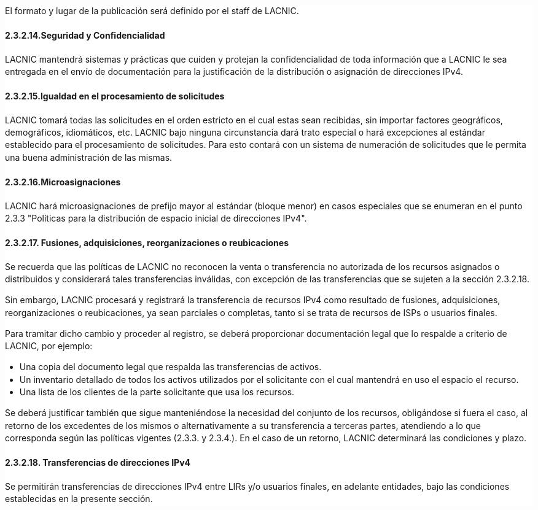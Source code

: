 El formato y lugar de la publicación será definido por el staff de LACNIC.

#### 2.3.2.14.Seguridad y Confidencialidad

LACNIC mantendrá sistemas y prácticas que cuiden y protejan la confidencialidad de toda
   información que a LACNIC le sea entregada en el envío de documentación para la
   justificación de la distribución o asignación de direcciones IPv4.

#### 2.3.2.15.Igualdad en el procesamiento de solicitudes

LACNIC tomará todas las solicitudes en el orden estricto en el cual estas sean recibidas, sin importar
   factores geográficos, demográficos, idiomáticos, etc. LACNIC bajo ninguna circunstancia
   dará trato especial o hará excepciones al estándar establecido para el procesamiento de
   solicitudes. Para esto contará con un sistema de numeración de solicitudes que le permita una buena
   administración de las mismas.

#### 2.3.2.16.Microasignaciones

LACNIC hará microasignaciones de prefijo mayor al estándar (bloque menor) en casos especiales que se
   enumeran en el punto 2.3.3 "Políticas para la distribución de espacio inicial de direcciones IPv4".

#### 2.3.2.17. Fusiones, adquisiciones, reorganizaciones o reubicaciones

Se recuerda que las políticas de LACNIC no reconocen la venta o transferencia no autorizada de los recursos
   asignados o distribuidos y considerará tales transferencias inválidas, con excepción de las
   transferencias que se sujeten a la sección 2.3.2.18.

Sin embargo, LACNIC procesará y registrará la transferencia de recursos IPv4 como resultado de
   fusiones, adquisiciones, reorganizaciones o reubicaciones, ya sean parciales o completas, tanto si se trata de
   recursos de ISPs o usuarios finales.

Para tramitar dicho cambio y proceder al registro, se deberá proporcionar documentación legal que lo
   respalde a criterio de LACNIC, por ejemplo:

* Una copia del documento legal que respalda las transferencias de activos.
* Un inventario detallado de todos los activos utilizados por el solicitante con el cual mantendrá en uso el      espacio el recurso.
* Una lista de los clientes de la parte solicitante que usa los recursos.

Se deberá justificar también que sigue manteniéndose la necesidad del conjunto de los recursos,
   obligándose si fuera el caso, al retorno de los excedentes de los mismos o alternativamente a su transferencia
   a terceras partes, atendiendo a lo que corresponda según las políticas vigentes (2.3.3. y 2.3.4.). En
   el caso de un retorno, LACNIC determinará las condiciones y plazo.

#### 2.3.2.18. Transferencias de direcciones IPv4

Se permitirán transferencias de direcciones IPv4 entre LIRs y/o usuarios finales, en adelante entidades, bajo
   las condiciones establecidas en la presente sección.
